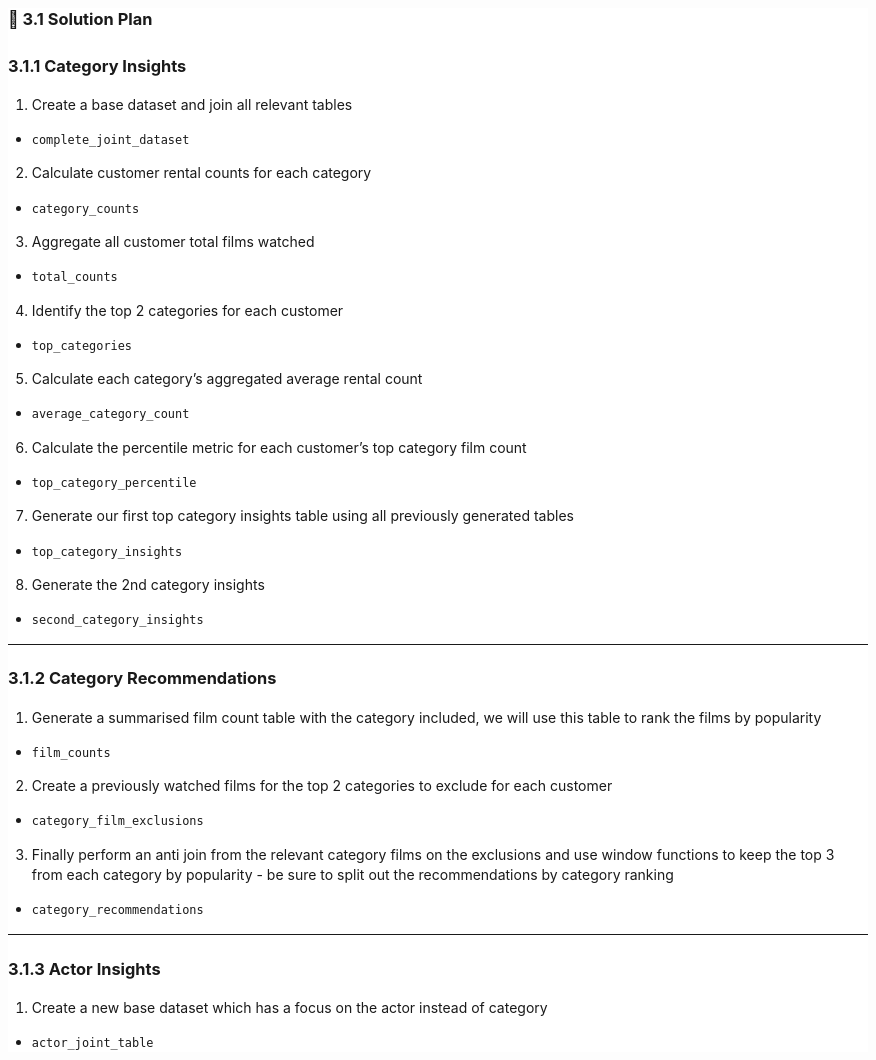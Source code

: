 ### :triangular_flag_on_post: 3.1 Solution Plan

### 3.1.1 Category Insights

1.  Create a base dataset and join all relevant tables
-   `complete_joint_dataset`

2.  Calculate customer rental counts for each category

-   `category_counts`

3.  Aggregate all customer total films watched

-   `total_counts`

4.  Identify the top 2 categories for each customer

-   `top_categories`

5.  Calculate each category’s aggregated average rental count

-   `average_category_count`

6.  Calculate the percentile metric for each customer’s top category film count

-   `top_category_percentile`

7.  Generate our first top category insights table using all previously generated tables

-   `top_category_insights`

8.  Generate the 2nd category insights

-   `second_category_insights`
***

### 3.1.2 Category Recommendations

1.  Generate a summarised film count table with the category included, we will use this table to rank the films by popularity

-   `film_counts`

2.  Create a previously watched films for the top 2 categories to exclude for each customer

-   `category_film_exclusions`

3.  Finally perform an anti join from the relevant category films on the exclusions and use window functions to keep the top 3 from each category by popularity - be sure to split out the recommendations by category ranking

-   `category_recommendations`
***

### 3.1.3 Actor Insights

1.  Create a new base dataset which has a focus on the actor instead of category

-   `actor_joint_table`
